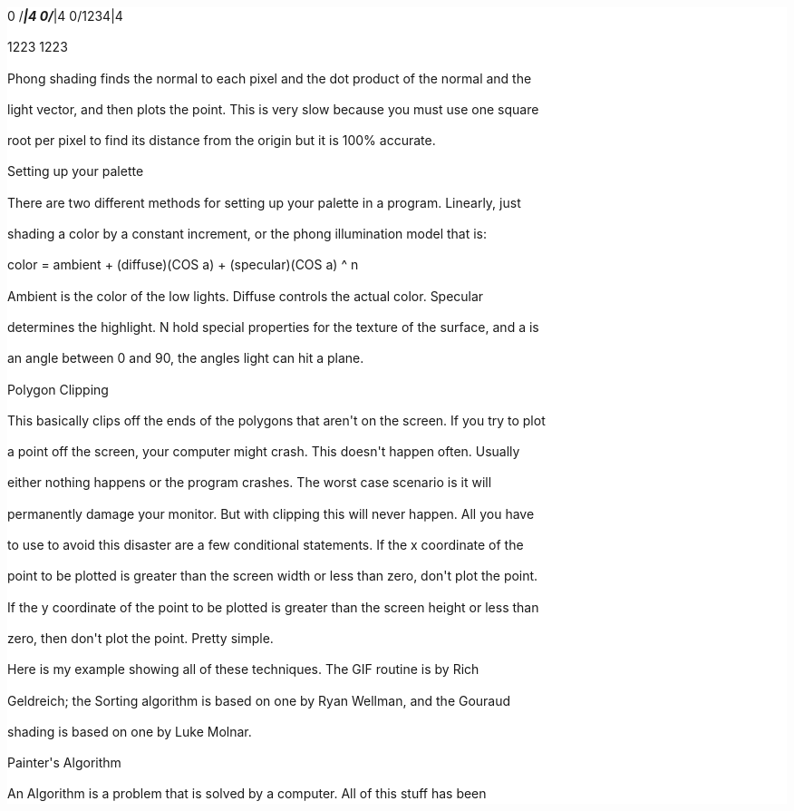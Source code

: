 0 /___|4 0/___|4 0/1234|4

1223 1223

 

Phong shading finds the normal to each pixel and the dot product of the normal and the

light vector, and then plots the point. This is very slow because you must use one square

root per pixel to find its distance from the origin but it is 100% accurate.

 

Setting up your palette

 

There are two different methods for setting up your palette in a program. Linearly, just

shading a color by a constant increment, or the phong illumination model that is:

 

color = ambient + (diffuse)(COS a) + (specular)(COS a) ^ n

 

Ambient is the color of the low lights. Diffuse controls the actual color. Specular

determines the highlight. N hold special properties for the texture of the surface, and a is

an angle between 0 and 90, the angles light can hit a plane.

 

Polygon Clipping

 

This basically clips off the ends of the polygons that aren't on the screen. If you try to plot

a point off the screen, your computer might crash. This doesn't happen often. Usually

either nothing happens or the program crashes. The worst case scenario is it will

permanently damage your monitor. But with clipping this will never happen. All you have

to use to avoid this disaster are a few conditional statements. If the x coordinate of the

point to be plotted is greater than the screen width or less than zero, don't plot the point.

If the y coordinate of the point to be plotted is greater than the screen height or less than

zero, then don't plot the point. Pretty simple.

 

Here is my example showing all of these techniques. The GIF routine is by Rich

Geldreich; the Sorting algorithm is based on one by Ryan Wellman, and the Gouraud

shading is based on one by Luke Molnar.

 

Painter's Algorithm

 

An Algorithm is a problem that is solved by a computer. All of this stuff has been
